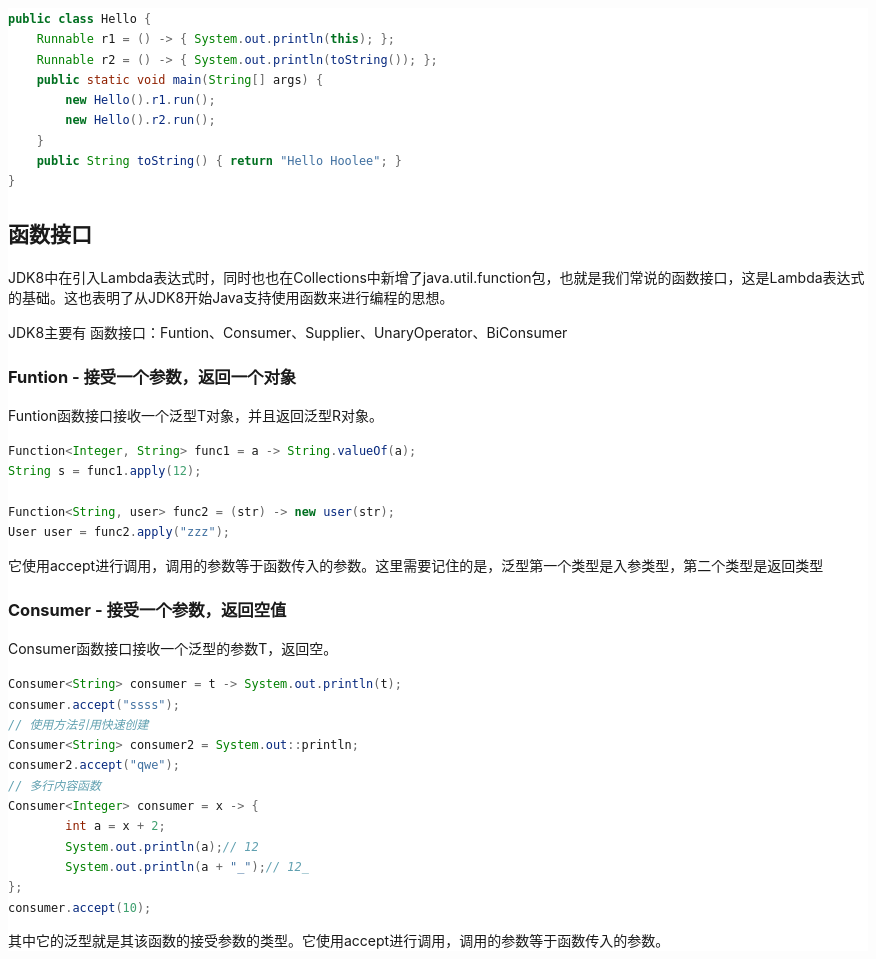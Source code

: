 ```java
public class Hello {
	Runnable r1 = () -> { System.out.println(this); };
	Runnable r2 = () -> { System.out.println(toString()); };
	public static void main(String[] args) {
		new Hello().r1.run();
		new Hello().r2.run();
	}
	public String toString() { return "Hello Hoolee"; }
}
```

## 函数接口

JDK8中在引入Lambda表达式时，同时也也在Collections中新增了java.util.function包，也就是我们常说的函数接口，这是Lambda表达式的基础。这也表明了从JDK8开始Java支持使用函数来进行编程的思想。

JDK8主要有 函数接口：Funtion、Consumer、Supplier、UnaryOperator、BiConsumer

### Funtion - 接受一个参数，返回一个对象

Funtion函数接口接收一个泛型T对象，并且返回泛型R对象。

```java
Function<Integer, String> func1 = a -> String.valueOf(a);
String s = func1.apply(12);

Function<String, user> func2 = (str) -> new user(str);
User user = func2.apply("zzz");
```

它使用accept进行调用，调用的参数等于函数传入的参数。这里需要记住的是，泛型第一个类型是入参类型，第二个类型是返回类型



### Consumer - 接受一个参数，返回空值

Consumer函数接口接收一个泛型的参数T，返回空。

```java
Consumer<String> consumer = t -> System.out.println(t);
consumer.accept("ssss");
// 使用方法引用快速创建
Consumer<String> consumer2 = System.out::println;
consumer2.accept("qwe");
// 多行内容函数
Consumer<Integer> consumer = x -> {
        int a = x + 2;
        System.out.println(a);// 12
        System.out.println(a + "_");// 12_
};
consumer.accept(10);
```

其中它的泛型就是其该函数的接受参数的类型。它使用accept进行调用，调用的参数等于函数传入的参数。
